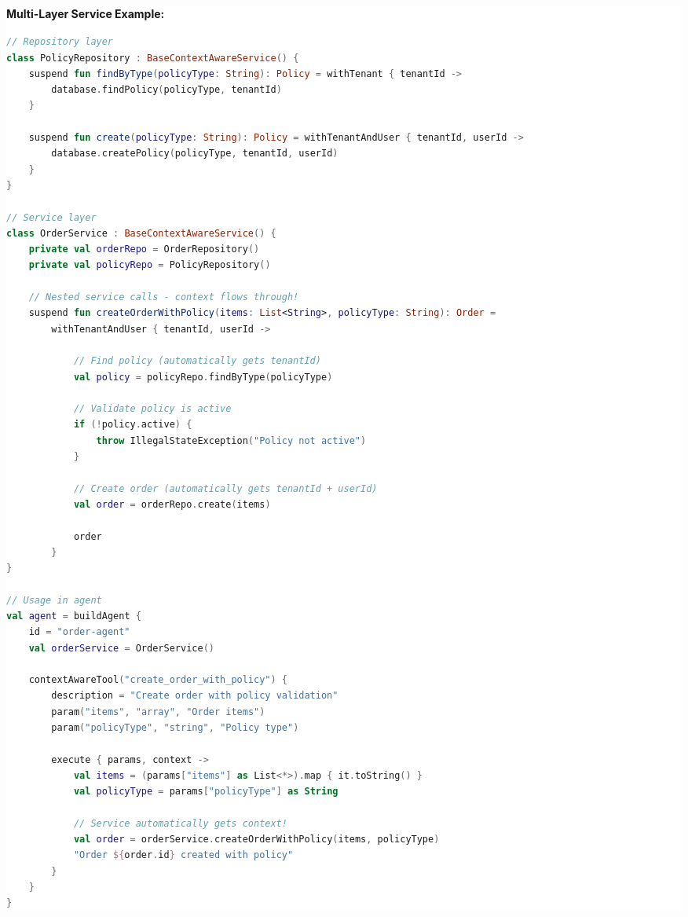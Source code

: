 **Multi-Layer Service Example:**

```kotlin
// Repository layer
class PolicyRepository : BaseContextAwareService() {
    suspend fun findByType(policyType: String): Policy = withTenant { tenantId ->
        database.findPolicy(policyType, tenantId)
    }

    suspend fun create(policyType: String): Policy = withTenantAndUser { tenantId, userId ->
        database.createPolicy(policyType, tenantId, userId)
    }
}

// Service layer
class OrderService : BaseContextAwareService() {
    private val orderRepo = OrderRepository()
    private val policyRepo = PolicyRepository()

    // Nested service calls - context flows through!
    suspend fun createOrderWithPolicy(items: List<String>, policyType: String): Order =
        withTenantAndUser { tenantId, userId ->

            // Find policy (automatically gets tenantId)
            val policy = policyRepo.findByType(policyType)

            // Validate policy is active
            if (!policy.active) {
                throw IllegalStateException("Policy not active")
            }

            // Create order (automatically gets tenantId + userId)
            val order = orderRepo.create(items)

            order
        }
}

// Usage in agent
val agent = buildAgent {
    id = "order-agent"
    val orderService = OrderService()

    contextAwareTool("create_order_with_policy") {
        description = "Create order with policy validation"
        param("items", "array", "Order items")
        param("policyType", "string", "Policy type")

        execute { params, context ->
            val items = (params["items"] as List<*>).map { it.toString() }
            val policyType = params["policyType"] as String

            // Service automatically gets context!
            val order = orderService.createOrderWithPolicy(items, policyType)
            "Order ${order.id} created with policy"
        }
    }
}
```
